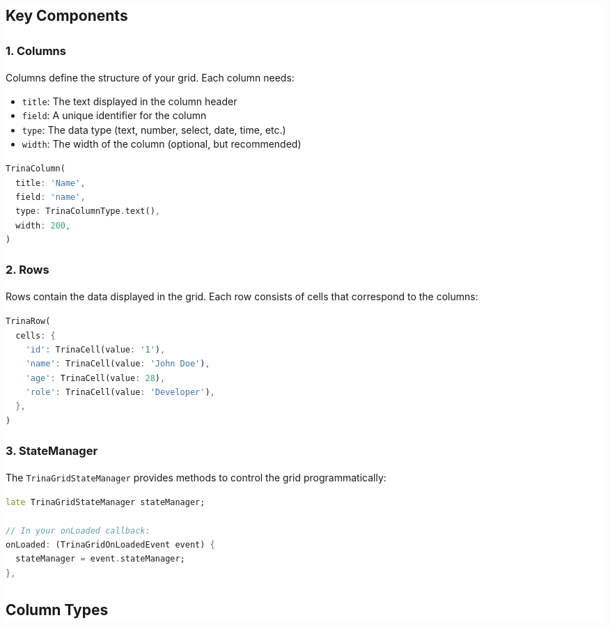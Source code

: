 ```dart
```

## Key Components

### 1. Columns

Columns define the structure of your grid. Each column needs:

- `title`: The text displayed in the column header
- `field`: A unique identifier for the column
- `type`: The data type (text, number, select, date, time, etc.)
- `width`: The width of the column (optional, but recommended)

```dart
TrinaColumn(
  title: 'Name',
  field: 'name',
  type: TrinaColumnType.text(),
  width: 200,
)
```

### 2. Rows

Rows contain the data displayed in the grid. Each row consists of cells that correspond to the columns:

```dart
TrinaRow(
  cells: {
    'id': TrinaCell(value: '1'),
    'name': TrinaCell(value: 'John Doe'),
    'age': TrinaCell(value: 28),
    'role': TrinaCell(value: 'Developer'),
  },
)
```

### 3. StateManager

The `TrinaGridStateManager` provides methods to control the grid programmatically:

```dart
late TrinaGridStateManager stateManager;

// In your onLoaded callback:
onLoaded: (TrinaGridOnLoadedEvent event) {
  stateManager = event.stateManager;
},
```

## Column Types
